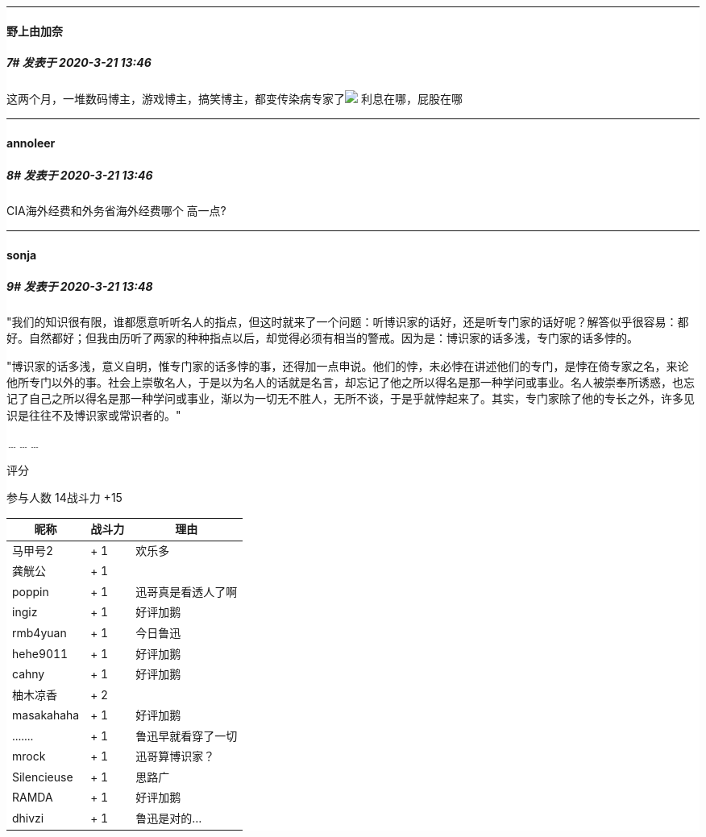 
-----

####  野上由加奈  
##### 7#       发表于 2020-3-21 13:46


这两个月，一堆数码博主，游戏博主，搞笑博主，都变传染病专家了<img src="https://static.saraba1st.com/image/smiley/face2017/065.png" referrerpolicy="no-referrer">
利息在哪，屁股在哪


-----

####  annoleer  
##### 8#       发表于 2020-3-21 13:46


CIA海外经费和外务省海外经费哪个 高一点?


-----

####  sonja  
##### 9#       发表于 2020-3-21 13:48


"我们的知识很有限，谁都愿意听听名人的指点，但这时就来了一个问题：听博识家的话好，还是听专门家的话好呢？解答似乎很容易：都好。自然都好；但我由历听了两家的种种指点以后，却觉得必须有相当的警戒。因为是：博识家的话多浅，专门家的话多悖的。　　


"博识家的话多浅，意义自明，惟专门家的话多悖的事，还得加一点申说。他们的悖，未必悖在讲述他们的专门，是悖在倚专家之名，来论他所专门以外的事。社会上崇敬名人，于是以为名人的话就是名言，却忘记了他之所以得名是那一种学问或事业。名人被崇奉所诱惑，也忘记了自己之所以得名是那一种学问或事业，渐以为一切无不胜人，无所不谈，于是乎就悖起来了。其实，专门家除了他的专长之外，许多见识是往往不及博识家或常识者的。"


﹍﹍﹍

评分


 参与人数 14战斗力 +15

|昵称|战斗力|理由|
|----|---|---|
| 马甲号2| + 1|欢乐多|
| 龚觥公| + 1||
| poppin| + 1|迅哥真是看透人了啊|
| ingiz| + 1|好评加鹅|
| rmb4yuan| + 1|今日鲁迅|
| hehe9011| + 1|好评加鹅|
| cahny| + 1|好评加鹅|
| 柚木凉香| + 2||
| masakahaha| + 1|好评加鹅|
| .......| + 1|鲁迅早就看穿了一切|
| mrock| + 1|迅哥算博识家？|
| Silencieuse| + 1|思路广|
| RAMDA| + 1|好评加鹅|
| dhivzi| + 1|鲁迅是对的…|
